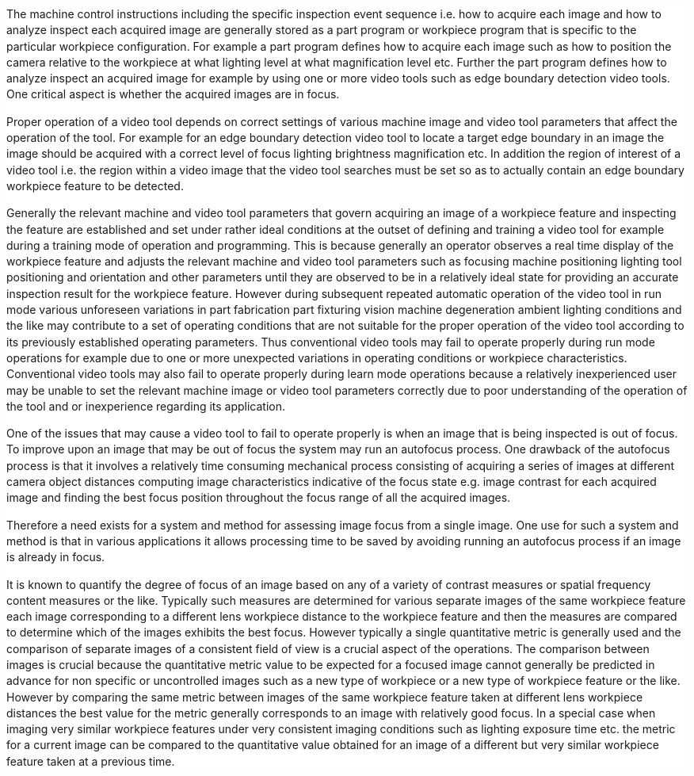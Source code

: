 The machine control instructions including the specific inspection event sequence i.e. how to acquire each image and how to analyze inspect each acquired image are generally stored as a part program or workpiece program that is specific to the particular workpiece configuration. For example a part program defines how to acquire each image such as how to position the camera relative to the workpiece at what lighting level at what magnification level etc. Further the part program defines how to analyze inspect an acquired image for example by using one or more video tools such as edge boundary detection video tools. One critical aspect is whether the acquired images are in focus.

Proper operation of a video tool depends on correct settings of various machine image and video tool parameters that affect the operation of the tool. For example for an edge boundary detection video tool to locate a target edge boundary in an image the image should be acquired with a correct level of focus lighting brightness magnification etc. In addition the region of interest of a video tool i.e. the region within a video image that the video tool searches must be set so as to actually contain an edge boundary workpiece feature to be detected.

Generally the relevant machine and video tool parameters that govern acquiring an image of a workpiece feature and inspecting the feature are established and set under rather ideal conditions at the outset of defining and training a video tool for example during a training mode of operation and programming. This is because generally an operator observes a real time display of the workpiece feature and adjusts the relevant machine and video tool parameters such as focusing machine positioning lighting tool positioning and orientation and other parameters until they are observed to be in a relatively ideal state for providing an accurate inspection result for the workpiece feature. However during subsequent repeated automatic operation of the video tool in run mode various unforeseen variations in part fabrication part fixturing vision machine degeneration ambient lighting conditions and the like may contribute to a set of operating conditions that are not suitable for the proper operation of the video tool according to its previously established operating parameters. Thus conventional video tools may fail to operate properly during run mode operations for example due to one or more unexpected variations in operating conditions or workpiece characteristics. Conventional video tools may also fail to operate properly during learn mode operations because a relatively inexperienced user may be unable to set the relevant machine image or video tool parameters correctly due to poor understanding of the operation of the tool and or inexperience regarding its application.

One of the issues that may cause a video tool to fail to operate properly is when an image that is being inspected is out of focus. To improve upon an image that may be out of focus the system may run an autofocus process. One drawback of the autofocus process is that it involves a relatively time consuming mechanical process consisting of acquiring a series of images at different camera object distances computing image characteristics indicative of the focus state e.g. image contrast for each acquired image and finding the best focus position throughout the focus range of all the acquired images.

Therefore a need exists for a system and method for assessing image focus from a single image. One use for such a system and method is that in various applications it allows processing time to be saved by avoiding running an autofocus process if an image is already in focus.

It is known to quantify the degree of focus of an image based on any of a variety of contrast measures or spatial frequency content measures or the like. Typically such measures are determined for various separate images of the same workpiece feature each image corresponding to a different lens workpiece distance to the workpiece feature and then the measures are compared to determine which of the images exhibits the best focus. However typically a single quantitative metric is generally used and the comparison of separate images of a consistent field of view is a crucial aspect of the operations. The comparison between images is crucial because the quantitative metric value to be expected for a focused image cannot generally be predicted in advance for non specific or uncontrolled images such as a new type of workpiece or a new type of workpiece feature or the like. However by comparing the same metric between images of the same workpiece feature taken at different lens workpiece distances the best value for the metric generally corresponds to an image with relatively good focus. In a special case when imaging very similar workpiece features under very consistent imaging conditions such as lighting exposure time etc. the metric for a current image can be compared to the quantitative value obtained for an image of a different but very similar workpiece feature taken at a previous time.
